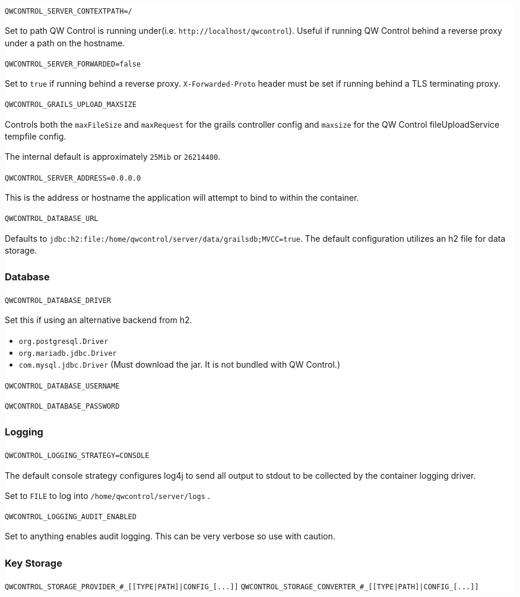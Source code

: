 `QWCONTROL_SERVER_CONTEXTPATH=/`

Set to path QW Control is running under(i.e. `http://localhost/qwcontrol`). Useful if running QW Control
behind a reverse proxy under a path on the hostname.

`QWCONTROL_SERVER_FORWARDED=false`

Set to `true` if running behind a reverse proxy. `X-Forwarded-Proto` header must be set
if running behind a TLS terminating proxy.

`QWCONTROL_GRAILS_UPLOAD_MAXSIZE`

Controls both the `maxFileSize` and `maxRequest` for the grails controller config and `maxsize`
for the QW Control fileUploadService tempfile config.

The internal default is approximately `25Mib` or `26214400`.

`QWCONTROL_SERVER_ADDRESS=0.0.0.0`

This is the address or hostname the application will attempt to bind to within
the container.

`QWCONTROL_DATABASE_URL`

Defaults to `jdbc:h2:file:/home/qwcontrol/server/data/grailsdb;MVCC=true`. The default configuration utilizes an h2 file for data storage.

### Database

`QWCONTROL_DATABASE_DRIVER`

Set this if using an alternative backend from h2.

- `org.postgresql.Driver`
- `org.mariadb.jdbc.Driver`
- `com.mysql.jdbc.Driver` (Must download the jar.  It is not bundled with QW Control.)

`QWCONTROL_DATABASE_USERNAME`

`QWCONTROL_DATABASE_PASSWORD`

### Logging

`QWCONTROL_LOGGING_STRATEGY=CONSOLE`

The default console strategy configures log4j to send all output to stdout
to be collected by the container logging driver.

Set to `FILE` to log into `/home/qwcontrol/server/logs` .

`QWCONTROL_LOGGING_AUDIT_ENABLED`

Set to anything enables audit logging. This can be very verbose so use with caution.

### Key Storage

`QWCONTROL_STORAGE_PROVIDER_#_[[TYPE|PATH]|CONFIG_[...]]`
`QWCONTROL_STORAGE_CONVERTER_#_[[TYPE|PATH]|CONFIG_[...]]`

